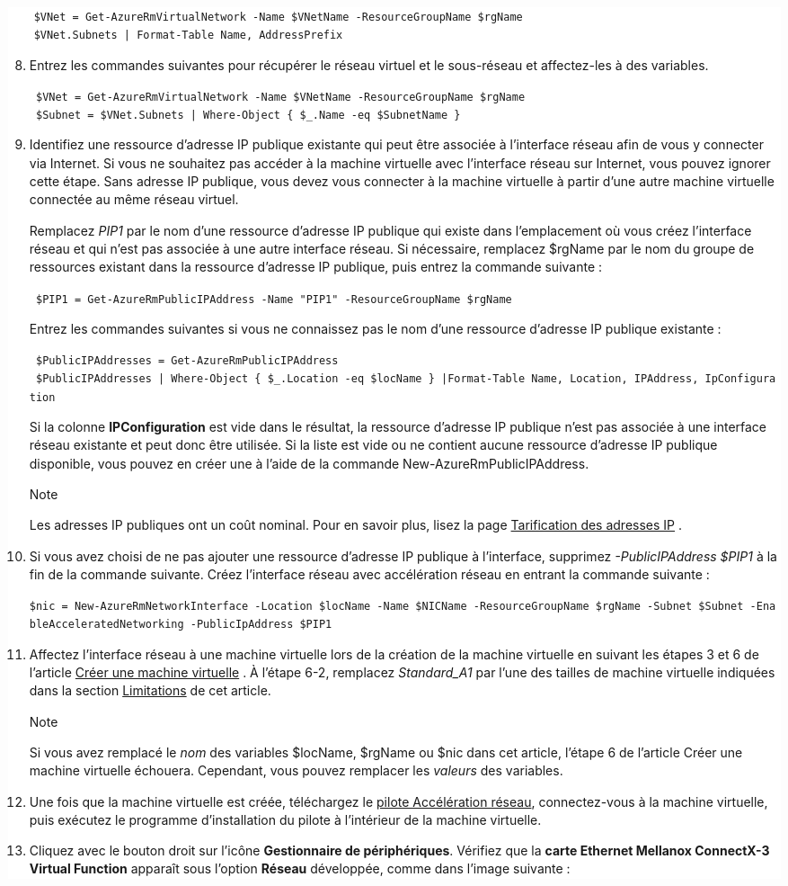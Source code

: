         $VNet = Get-AzureRmVirtualNetwork -Name $VNetName -ResourceGroupName $rgName
        $VNet.Subnets | Format-Table Name, AddressPrefix
8. Entrez les commandes suivantes pour récupérer le réseau virtuel et le sous-réseau et affectez-les à des variables.
   
        $VNet = Get-AzureRmVirtualNetwork -Name $VNetName -ResourceGroupName $rgName
        $Subnet = $VNet.Subnets | Where-Object { $_.Name -eq $SubnetName }
9. Identifiez une ressource d’adresse IP publique existante qui peut être associée à l’interface réseau afin de vous y connecter via Internet. Si vous ne souhaitez pas accéder à la machine virtuelle avec l’interface réseau sur Internet, vous pouvez ignorer cette étape. Sans adresse IP publique, vous devez vous connecter à la machine virtuelle à partir d’une autre machine virtuelle connectée au même réseau virtuel. 
   
    Remplacez *PIP1* par le nom d’une ressource d’adresse IP publique qui existe dans l’emplacement où vous créez l’interface réseau et qui n’est pas associée à une autre interface réseau. Si nécessaire, remplacez $rgName par le nom du groupe de ressources existant dans la ressource d’adresse IP publique, puis entrez la commande suivante :
   
        $PIP1 = Get-AzureRmPublicIPAddress -Name "PIP1" -ResourceGroupName $rgName
   
    Entrez les commandes suivantes si vous ne connaissez pas le nom d’une ressource d’adresse IP publique existante :
   
        $PublicIPAddresses = Get-AzureRmPublicIPAddress
        $PublicIPAddresses | Where-Object { $_.Location -eq $locName } |Format-Table Name, Location, IPAddress, IpConfiguration
   
    Si la colonne **IPConfiguration** est vide dans le résultat, la ressource d’adresse IP publique n’est pas associée à une interface réseau existante et peut donc être utilisée. Si la liste est vide ou ne contient aucune ressource d’adresse IP publique disponible, vous pouvez en créer une à l’aide de la commande New-AzureRmPublicIPAddress.
   
   > [!NOTE]
   > Les adresses IP publiques ont un coût nominal. Pour en savoir plus, lisez la page [Tarification des adresses IP](https://azure.microsoft.com/pricing/details/ip-addresses) .
   > 
   > 
10. Si vous avez choisi de ne pas ajouter une ressource d’adresse IP publique à l’interface, supprimez *-PublicIPAddress $PIP1* à la fin de la commande suivante. Créez l’interface réseau avec accélération réseau en entrant la commande suivante :
    
        $nic = New-AzureRmNetworkInterface -Location $locName -Name $NICName -ResourceGroupName $rgName -Subnet $Subnet -EnableAcceleratedNetworking -PublicIpAddress $PIP1 
11. Affectez l’interface réseau à une machine virtuelle lors de la création de la machine virtuelle en suivant les étapes 3 et 6 de l’article [Créer une machine virtuelle](../virtual-machines/virtual-machines-windows-ps-create.md) . À l’étape 6-2, remplacez *Standard_A1* par l’une des tailles de machine virtuelle indiquées dans la section [Limitations](#limitations) de cet article.
    
    > [!NOTE]
    > Si vous avez remplacé le *nom* des variables $locName, $rgName ou $nic dans cet article, l’étape 6 de l’article Créer une machine virtuelle échouera. Cependant, vous pouvez remplacer les *valeurs* des variables.
    > 
    > 
12. Une fois que la machine virtuelle est créée, téléchargez le [pilote Accélération réseau](https://gallery.technet.microsoft.com/Azure-Accelerated-471b5d84), connectez-vous à la machine virtuelle, puis exécutez le programme d’installation du pilote à l’intérieur de la machine virtuelle.
13. Cliquez avec le bouton droit sur l’icône **Gestionnaire de périphériques**. Vérifiez que la **carte Ethernet Mellanox ConnectX-3 Virtual Function** apparaît sous l’option **Réseau** développée, comme dans l’image suivante :
    